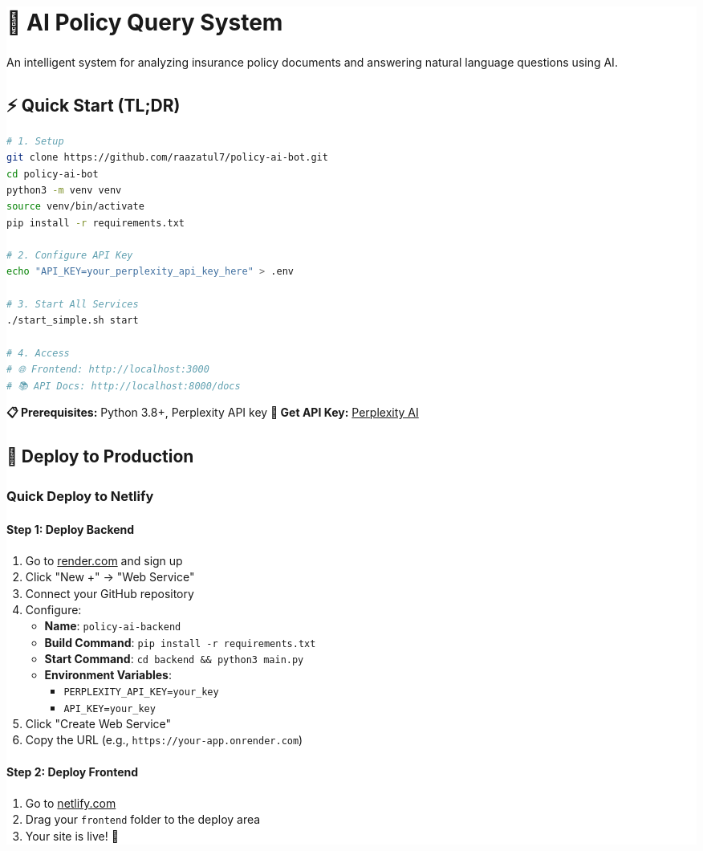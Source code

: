 # 🤖 AI Policy Query System

An intelligent system for analyzing insurance policy documents and answering natural language questions using AI.

## ⚡ **Quick Start (TL;DR)**

```bash
# 1. Setup
git clone https://github.com/raazatul7/policy-ai-bot.git
cd policy-ai-bot
python3 -m venv venv
source venv/bin/activate
pip install -r requirements.txt

# 2. Configure API Key
echo "API_KEY=your_perplexity_api_key_here" > .env

# 3. Start All Services
./start_simple.sh start

# 4. Access
# 🌐 Frontend: http://localhost:3000
# 📚 API Docs: http://localhost:8000/docs
```

**📋 Prerequisites:** Python 3.8+, Perplexity API key
**🔑 Get API Key:** [Perplexity AI](https://www.perplexity.ai/)

## 🚀 **Deploy to Production**

### **Quick Deploy to Netlify**

#### **Step 1: Deploy Backend**
1. Go to [render.com](https://render.com) and sign up
2. Click "New +" → "Web Service"
3. Connect your GitHub repository
4. Configure:
   - **Name**: `policy-ai-backend`
   - **Build Command**: `pip install -r requirements.txt`
   - **Start Command**: `cd backend && python3 main.py`
   - **Environment Variables**:
     - `PERPLEXITY_API_KEY=your_key`
     - `API_KEY=your_key`
5. Click "Create Web Service"
6. Copy the URL (e.g., `https://your-app.onrender.com`)

#### **Step 2: Deploy Frontend**
1. Go to [netlify.com](https://netlify.com)
2. Drag your `frontend` folder to the deploy area
3. Your site is live! 🎉
